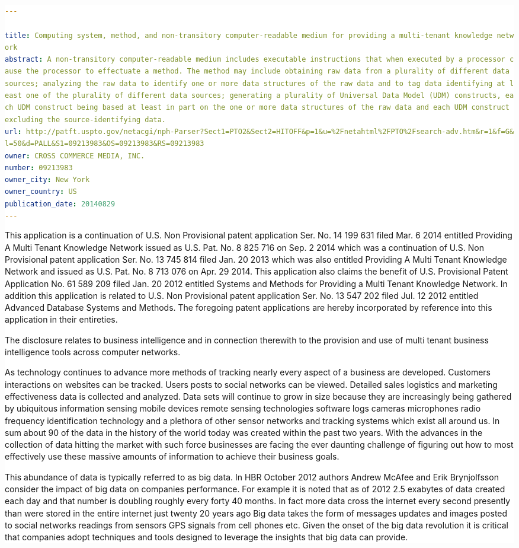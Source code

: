 ```yaml
---

title: Computing system, method, and non-transitory computer-readable medium for providing a multi-tenant knowledge network
abstract: A non-transitory computer-readable medium includes executable instructions that when executed by a processor cause the processor to effectuate a method. The method may include obtaining raw data from a plurality of different data sources; analyzing the raw data to identify one or more data structures of the raw data and to tag data identifying at least one of the plurality of different data sources; generating a plurality of Universal Data Model (UDM) constructs, each UDM construct being based at least in part on the one or more data structures of the raw data and each UDM construct excluding the source-identifying data.
url: http://patft.uspto.gov/netacgi/nph-Parser?Sect1=PTO2&Sect2=HITOFF&p=1&u=%2Fnetahtml%2FPTO%2Fsearch-adv.htm&r=1&f=G&l=50&d=PALL&S1=09213983&OS=09213983&RS=09213983
owner: CROSS COMMERCE MEDIA, INC.
number: 09213983
owner_city: New York
owner_country: US
publication_date: 20140829
---
```

This application is a continuation of U.S. Non Provisional patent application Ser. No. 14 199 631 filed Mar. 6 2014 entitled Providing A Multi Tenant Knowledge Network issued as U.S. Pat. No. 8 825 716 on Sep. 2 2014 which was a continuation of U.S. Non Provisional patent application Ser. No. 13 745 814 filed Jan. 20 2013 which was also entitled Providing A Multi Tenant Knowledge Network and issued as U.S. Pat. No. 8 713 076 on Apr. 29 2014. This application also claims the benefit of U.S. Provisional Patent Application No. 61 589 209 filed Jan. 20 2012 entitled Systems and Methods for Providing a Multi Tenant Knowledge Network. In addition this application is related to U.S. Non Provisional patent application Ser. No. 13 547 202 filed Jul. 12 2012 entitled Advanced Database Systems and Methods. The foregoing patent applications are hereby incorporated by reference into this application in their entireties.

The disclosure relates to business intelligence and in connection therewith to the provision and use of multi tenant business intelligence tools across computer networks.

As technology continues to advance more methods of tracking nearly every aspect of a business are developed. Customers interactions on websites can be tracked. Users posts to social networks can be viewed. Detailed sales logistics and marketing effectiveness data is collected and analyzed. Data sets will continue to grow in size because they are increasingly being gathered by ubiquitous information sensing mobile devices remote sensing technologies software logs cameras microphones radio frequency identification technology and a plethora of other sensor networks and tracking systems which exist all around us. In sum about 90 of the data in the history of the world today was created within the past two years. With the advances in the collection of data hitting the market with such force businesses are facing the ever daunting challenge of figuring out how to most effectively use these massive amounts of information to achieve their business goals.

This abundance of data is typically referred to as big data. In HBR October 2012 authors Andrew McAfee and Erik Brynjolfsson consider the impact of big data on companies performance. For example it is noted that as of 2012 2.5 exabytes of data created each day and that number is doubling roughly every forty 40 months. In fact more data cross the internet every second presently than were stored in the entire internet just twenty 20 years ago Big data takes the form of messages updates and images posted to social networks readings from sensors GPS signals from cell phones etc. Given the onset of the big data revolution it is critical that companies adopt techniques and tools designed to leverage the insights that big data can provide.
